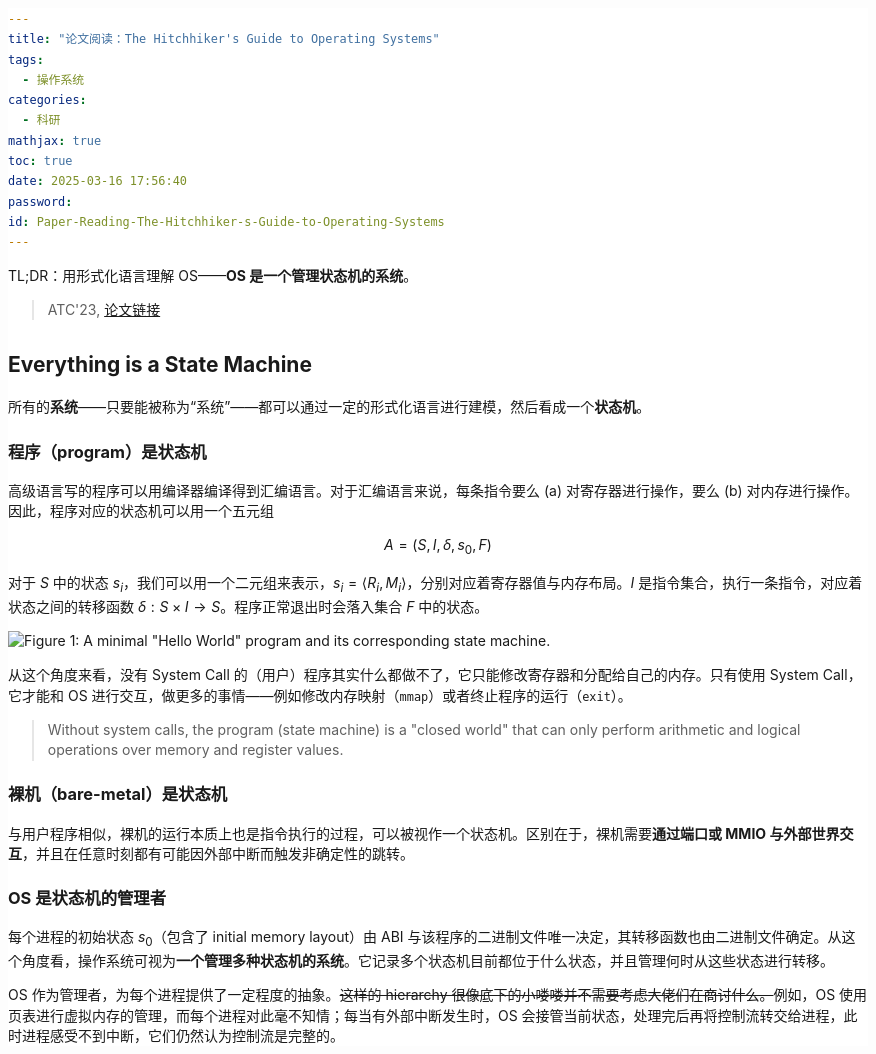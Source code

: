 ```yaml
---
title: "论文阅读：The Hitchhiker's Guide to Operating Systems"
tags:
  - 操作系统
categories:
  - 科研
mathjax: true
toc: true
date: 2025-03-16 17:56:40
password:
id: Paper-Reading-The-Hitchhiker-s-Guide-to-Operating-Systems
---
```


TL;DR：用形式化语言理解 OS——**OS 是一个管理状态机的系统**。

> ATC'23, [论文链接](https://www.usenix.org/system/files/atc23-jiang-yanyan.pdf)



## Everything is a State Machine

所有的**系统**——只要能被称为“系统”——都可以通过一定的形式化语言进行建模，然后看成一个**状态机**。

### 程序（program）是状态机

高级语言写的程序可以用编译器编译得到汇编语言。对于汇编语言来说，每条指令要么 (a) 对寄存器进行操作，要么 (b) 对内存进行操作。因此，程序对应的状态机可以用一个五元组

$$
A = (S, I, \delta, s_0, F)
$$

对于 $S$ 中的状态 $s_i$，我们可以用一个二元组来表示，$s_i = \left<R_i, M_i\right>$，分别对应着寄存器值与内存布局。$I$ 是指令集合，执行一条指令，对应着状态之间的转移函数 $\delta: S \times I \to S$。程序正常退出时会落入集合 $F$ 中的状态。

![Figure 1: A minimal "Hello World" program and its corresponding state machine.](/gallery/Paper-Reading-The-Hitchhiker-s-Guide-to-Operating-Systems/fig-1.png)

从这个角度来看，没有 System Call 的（用户）程序其实什么都做不了，它只能修改寄存器和分配给自己的内存。只有使用 System Call，它才能和 OS 进行交互，做更多的事情——例如修改内存映射（`mmap`）或者终止程序的运行（`exit`）。

> Without system calls, the program (state machine)
is a "closed world" that can only perform arithmetic and logical operations over memory and register values.

### 裸机（bare-metal）是状态机

与用户程序相似，裸机的运行本质上也是指令执行的过程，可以被视作一个状态机。区别在于，裸机需要**通过端口或 MMIO 与外部世界交互**，并且在任意时刻都有可能因外部中断而触发非确定性的跳转。

### OS 是状态机的管理者

每个进程的初始状态 $s_0$（包含了 initial memory layout）由 ABI 与该程序的二进制文件唯一决定，其转移函数也由二进制文件确定。从这个角度看，操作系统可视为**一个管理多种状态机的系统**。它记录多个状态机目前都位于什么状态，并且管理何时从这些状态进行转移。

OS 作为管理者，为每个进程提供了一定程度的抽象。~~这样的 hierarchy 很像底下的小喽喽并不需要考虑大佬们在商讨什么。~~例如，OS 使用页表进行虚拟内存的管理，而每个进程对此毫不知情；每当有外部中断发生时，OS 会接管当前状态，处理完后再将控制流转交给进程，此时进程感受不到中断，它们仍然认为控制流是完整的。
